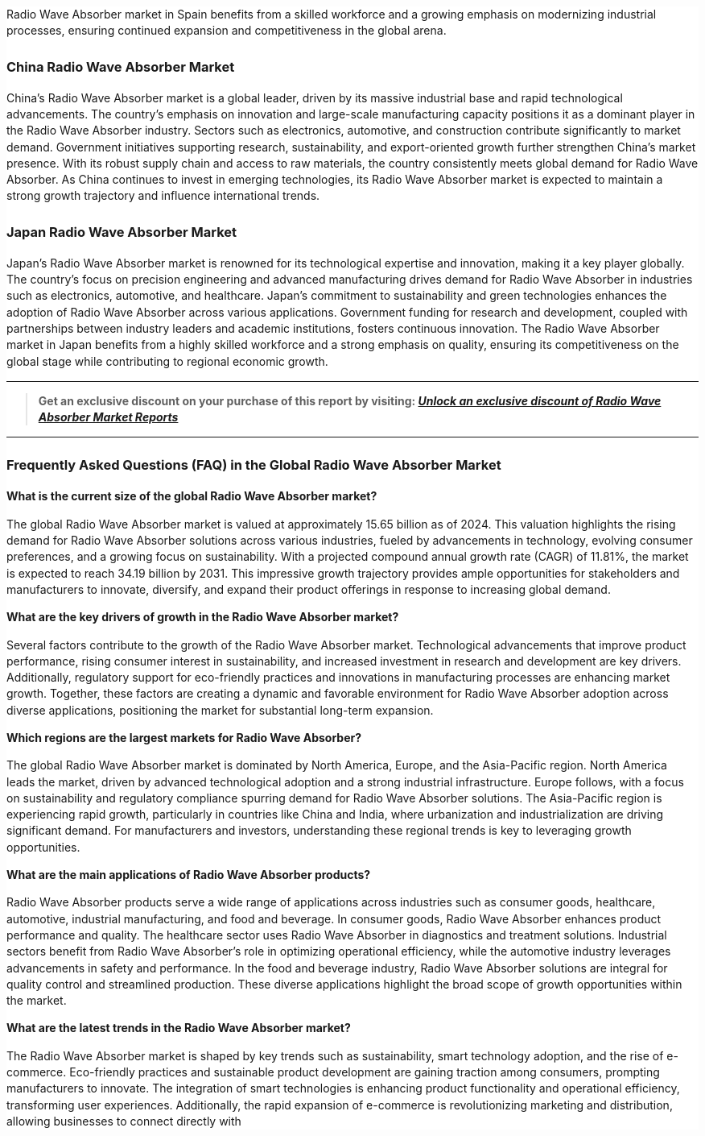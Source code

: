 Radio Wave Absorber market in Spain benefits from a skilled workforce and a growing emphasis on modernizing industrial processes, ensuring continued expansion and competitiveness in the global arena.</p><h3>China Radio Wave Absorber Market</h3><p>China&rsquo;s Radio Wave Absorber market is a global leader, driven by its massive industrial base and rapid technological advancements. The country&rsquo;s emphasis on innovation and large-scale manufacturing capacity positions it as a dominant player in the Radio Wave Absorber industry. Sectors such as electronics, automotive, and construction contribute significantly to market demand. Government initiatives supporting research, sustainability, and export-oriented growth further strengthen China&rsquo;s market presence. With its robust supply chain and access to raw materials, the country consistently meets global demand for Radio Wave Absorber. As China continues to invest in emerging technologies, its Radio Wave Absorber market is expected to maintain a strong growth trajectory and influence international trends.</p><h3>Japan Radio Wave Absorber Market</h3><p>Japan&rsquo;s Radio Wave Absorber market is renowned for its technological expertise and innovation, making it a key player globally. The country&rsquo;s focus on precision engineering and advanced manufacturing drives demand for Radio Wave Absorber in industries such as electronics, automotive, and healthcare. Japan&rsquo;s commitment to sustainability and green technologies enhances the adoption of Radio Wave Absorber across various applications. Government funding for research and development, coupled with partnerships between industry leaders and academic institutions, fosters continuous innovation. The Radio Wave Absorber market in Japan benefits from a highly skilled workforce and a strong emphasis on quality, ensuring its competitiveness on the global stage while contributing to regional economic growth.</p><hr /><blockquote><p><strong>Get an exclusive discount on your purchase of this report by visiting: <em><a href="://marketresearchpulse.com/ask-for-discount/15815?utm_source=Github&amp;utm_medium=0112">Unlock an exclusive discount of Radio Wave Absorber Market Reports</a></em>&nbsp;</strong></p></blockquote><hr /><h3>Frequently Asked Questions (FAQ) in the Global Radio Wave Absorber Market</h3><p><strong>What is the current size of the global Radio Wave Absorber market?</strong></p><p>The global Radio Wave Absorber market is valued at approximately 15.65 billion as of 2024. This valuation highlights the rising demand for Radio Wave Absorber solutions across various industries, fueled by advancements in technology, evolving consumer preferences, and a growing focus on sustainability. With a projected compound annual growth rate (CAGR) of 11.81%, the market is expected to reach 34.19 billion by 2031. This impressive growth trajectory provides ample opportunities for stakeholders and manufacturers to innovate, diversify, and expand their product offerings in response to increasing global demand.</p><p><strong>What are the key drivers of growth in the Radio Wave Absorber market?</strong></p><p>Several factors contribute to the growth of the Radio Wave Absorber market. Technological advancements that improve product performance, rising consumer interest in sustainability, and increased investment in research and development are key drivers. Additionally, regulatory support for eco-friendly practices and innovations in manufacturing processes are enhancing market growth. Together, these factors are creating a dynamic and favorable environment for Radio Wave Absorber adoption across diverse applications, positioning the market for substantial long-term expansion.</p><p><strong>Which regions are the largest markets for Radio Wave Absorber?</strong></p><p>The global Radio Wave Absorber market is dominated by North America, Europe, and the Asia-Pacific region. North America leads the market, driven by advanced technological adoption and a strong industrial infrastructure. Europe follows, with a focus on sustainability and regulatory compliance spurring demand for Radio Wave Absorber solutions. The Asia-Pacific region is experiencing rapid growth, particularly in countries like China and India, where urbanization and industrialization are driving significant demand. For manufacturers and investors, understanding these regional trends is key to leveraging growth opportunities.</p><p><strong>What are the main applications of Radio Wave Absorber products?</strong></p><p>Radio Wave Absorber products serve a wide range of applications across industries such as consumer goods, healthcare, automotive, industrial manufacturing, and food and beverage. In consumer goods, Radio Wave Absorber enhances product performance and quality. The healthcare sector uses Radio Wave Absorber in diagnostics and treatment solutions. Industrial sectors benefit from Radio Wave Absorber&rsquo;s role in optimizing operational efficiency, while the automotive industry leverages advancements in safety and performance. In the food and beverage industry, Radio Wave Absorber solutions are integral for quality control and streamlined production. These diverse applications highlight the broad scope of growth opportunities within the market.</p><p><strong>What are the latest trends in the Radio Wave Absorber market?</strong></p><p>The Radio Wave Absorber market is shaped by key trends such as sustainability, smart technology adoption, and the rise of e-commerce. Eco-friendly practices and sustainable product development are gaining traction among consumers, prompting manufacturers to innovate. The integration of smart technologies is enhancing product functionality and operational efficiency, transforming user experiences. Additionally, the rapid expansion of e-commerce is revolutionizing marketing and distribution, allowing businesses to connect directly with